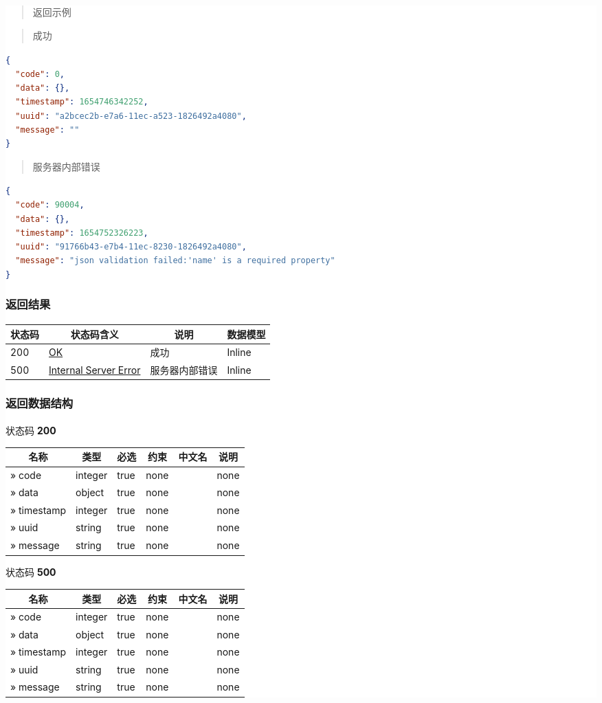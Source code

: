 > 返回示例

> 成功

```json
{
  "code": 0,
  "data": {},
  "timestamp": 1654746342252,
  "uuid": "a2bcec2b-e7a6-11ec-a523-1826492a4080",
  "message": ""
}
```

> 服务器内部错误

```json
{
  "code": 90004,
  "data": {},
  "timestamp": 1654752326223,
  "uuid": "91766b43-e7b4-11ec-8230-1826492a4080",
  "message": "json validation failed:'name' is a required property"
}
```

### 返回结果

|状态码|状态码含义|说明|数据模型|
|---|---|---|---|
|200|[OK](https://tools.ietf.org/html/rfc7231#section-6.3.1)|成功|Inline|
|500|[Internal Server Error](https://tools.ietf.org/html/rfc7231#section-6.6.1)|服务器内部错误|Inline|

### 返回数据结构

状态码 **200**

|名称|类型|必选|约束|中文名|说明|
|---|---|---|---|---|---|
|» code|integer|true|none||none|
|» data|object|true|none||none|
|» timestamp|integer|true|none||none|
|» uuid|string|true|none||none|
|» message|string|true|none||none|

状态码 **500**

|名称|类型|必选|约束|中文名|说明|
|---|---|---|---|---|---|
|» code|integer|true|none||none|
|» data|object|true|none||none|
|» timestamp|integer|true|none||none|
|» uuid|string|true|none||none|
|» message|string|true|none||none|

